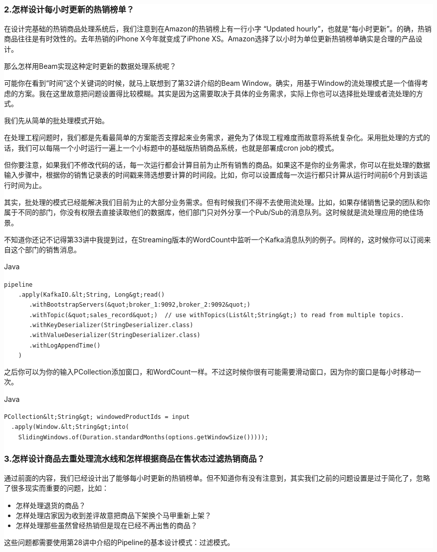### 2.怎样设计每小时更新的热销榜单？

在设计完基础的热销商品处理系统后，我们注意到在Amazon的热销榜上有一行小字 “Updated hourly”，也就是“每小时更新”。的确，热销商品往往是有时效性的。去年热销的iPhone X今年就变成了iPhone XS。Amazon选择了以小时为单位更新热销榜单确实是合理的产品设计。

那么怎样用Beam实现这种定时更新的数据处理系统呢？

可能你在看到“时间”这个关键词的时候，就马上联想到了第32讲介绍的Beam Window。确实，用基于Window的流处理模式是一个值得考虑的方案。我在这里故意把问题设置得比较模糊。其实是因为这需要取决于具体的业务需求，实际上你也可以选择批处理或者流处理的方式。

我们先从简单的批处理模式开始。

在处理工程问题时，我们都是先看最简单的方案能否支撑起来业务需求，避免为了体现工程难度而故意将系统复杂化。采用批处理的方式的话，我们可以每隔一个小时运行一遍上一个小标题中的基础版热销商品系统，也就是部署成cron job的模式。

但你要注意，如果我们不修改代码的话，每一次运行都会计算目前为止所有销售的商品。如果这不是你的业务需求，你可以在批处理的数据输入步骤中，根据你的销售记录表的时间戳来筛选想要计算的时间段。比如，你可以设置成每一次运行都只计算从运行时间前6个月到该运行时间为止。

其实，批处理的模式已经能解决我们目前为止的大部分业务需求。但有时候我们不得不去使用流处理。比如，如果存储销售记录的团队和你属于不同的部门，你没有权限去直接读取他们的数据库，他们部门只对外分享一个Pub/Sub的消息队列。这时候就是流处理应用的绝佳场景。

不知道你还记不记得第33讲中我提到过，在Streaming版本的WordCount中监听一个Kafka消息队列的例子。同样的，这时候你可以订阅来自这个部门的销售消息。

Java

```
pipeline
    .apply(KafkaIO.&lt;String, Long&gt;read()
       .withBootstrapServers(&quot;broker_1:9092,broker_2:9092&quot;)
       .withTopic(&quot;sales_record&quot;)  // use withTopics(List&lt;String&gt;) to read from multiple topics.
       .withKeyDeserializer(StringDeserializer.class)
       .withValueDeserializer(StringDeserializer.class)
       .withLogAppendTime()
    )

```

之后你可以为你的输入PCollection添加窗口，和WordCount一样。不过这时候你很有可能需要滑动窗口，因为你的窗口是每小时移动一次。

Java

```
PCollection&lt;String&gt; windowedProductIds = input
  .apply(Window.&lt;String&gt;into(
    SlidingWindows.of(Duration.standardMonths(options.getWindowSize()))));

```

### 3.怎样设计商品去重处理流水线和怎样根据商品在售状态过滤热销商品？

通过前面的内容，我们已经设计出了能够每小时更新的热销榜单。但不知道你有没有注意到，其实我们之前的问题设置是过于简化了，忽略了很多现实而重要的问题，比如：

- 怎样处理退货的商品？
- 怎样处理店家因为收到差评故意把商品下架换个马甲重新上架？
- 怎样处理那些虽然曾经热销但是现在已经不再出售的商品？

这些问题都需要使用第28讲中介绍的Pipeline的基本设计模式：过滤模式。
